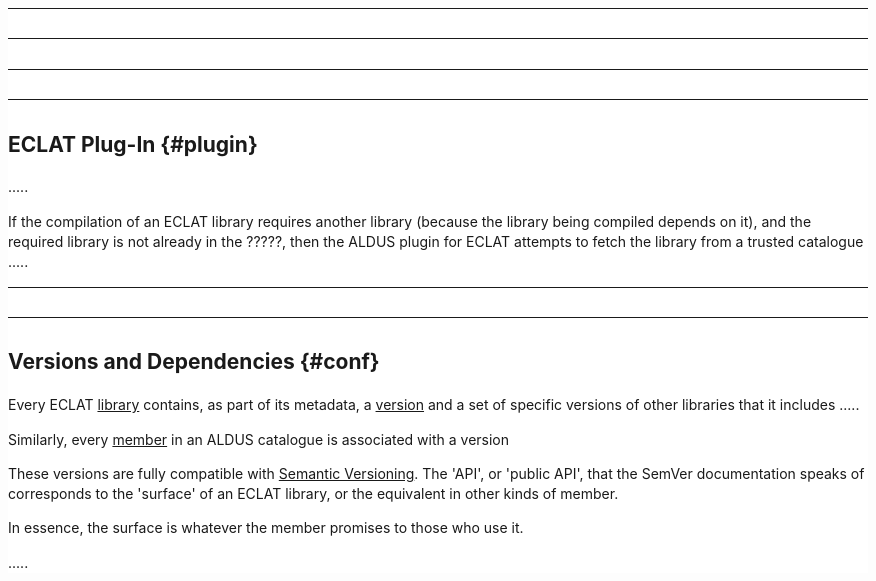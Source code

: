 

-----------------------------------------------------------------------------------------------
## 




-----------------------------------------------------------------------------------------------
## 




-----------------------------------------------------------------------------------------------
## 












-----------------------------------------------------------------------------------------------
## ECLAT Plug-In {#plugin}

.....

If the compilation of an ECLAT library requires another library (because the library being
compiled depends on it), and the required library is not already in the ?????, then the ALDUS
plugin for ECLAT attempts to fetch the library from a trusted catalogue .....







-----------------------------------------------------------------------------------------------
## 




-----------------------------------------------------------------------------------------------
## Versions and Dependencies {#conf}

Every ECLAT [library](../eclat/libraries.md) contains, as part of its metadata, a 
[version](../intro/versions.md) and a set of specific versions of other libraries that it 
includes .....

Similarly, every [member](#mems) in an ALDUS catalogue is associated with a version 

These versions are fully compatible with [Semantic Versioning][semver]. The 'API', or 'public 
API',  that the SemVer documentation speaks of corresponds to the 'surface' of an ECLAT 
library, or the equivalent in other kinds of member. 

In essence, the surface is whatever the member promises to those who use it. 

.....


[semver]: <https://semver.org> "Semantic Versioning 2.0.0"
[gpl]: <https://www.gnu.org/licenses/> "General Public License"